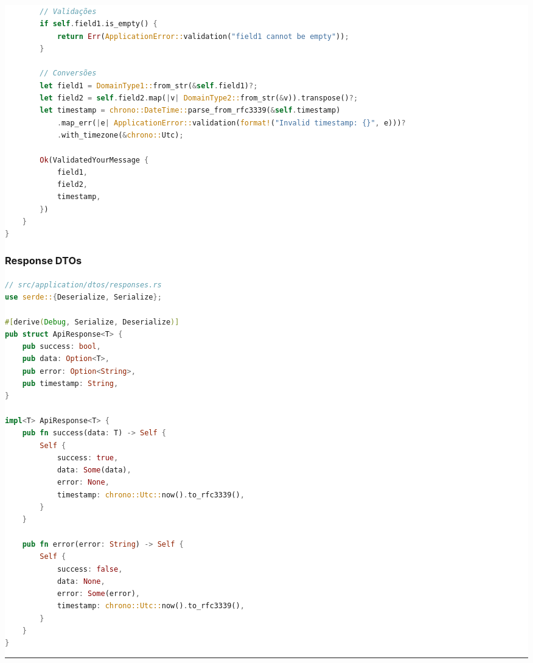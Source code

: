 ```rust
        // Validações
        if self.field1.is_empty() {
            return Err(ApplicationError::validation("field1 cannot be empty"));
        }

        // Conversões
        let field1 = DomainType1::from_str(&self.field1)?;
        let field2 = self.field2.map(|v| DomainType2::from_str(&v)).transpose()?;
        let timestamp = chrono::DateTime::parse_from_rfc3339(&self.timestamp)
            .map_err(|e| ApplicationError::validation(format!("Invalid timestamp: {}", e)))?
            .with_timezone(&chrono::Utc);

        Ok(ValidatedYourMessage {
            field1,
            field2,
            timestamp,
        })
    }
}
```

### Response DTOs

```rust
// src/application/dtos/responses.rs
use serde::{Deserialize, Serialize};

#[derive(Debug, Serialize, Deserialize)]
pub struct ApiResponse<T> {
    pub success: bool,
    pub data: Option<T>,
    pub error: Option<String>,
    pub timestamp: String,
}

impl<T> ApiResponse<T> {
    pub fn success(data: T) -> Self {
        Self {
            success: true,
            data: Some(data),
            error: None,
            timestamp: chrono::Utc::now().to_rfc3339(),
        }
    }

    pub fn error(error: String) -> Self {
        Self {
            success: false,
            data: None,
            error: Some(error),
            timestamp: chrono::Utc::now().to_rfc3339(),
        }
    }
}
```

---